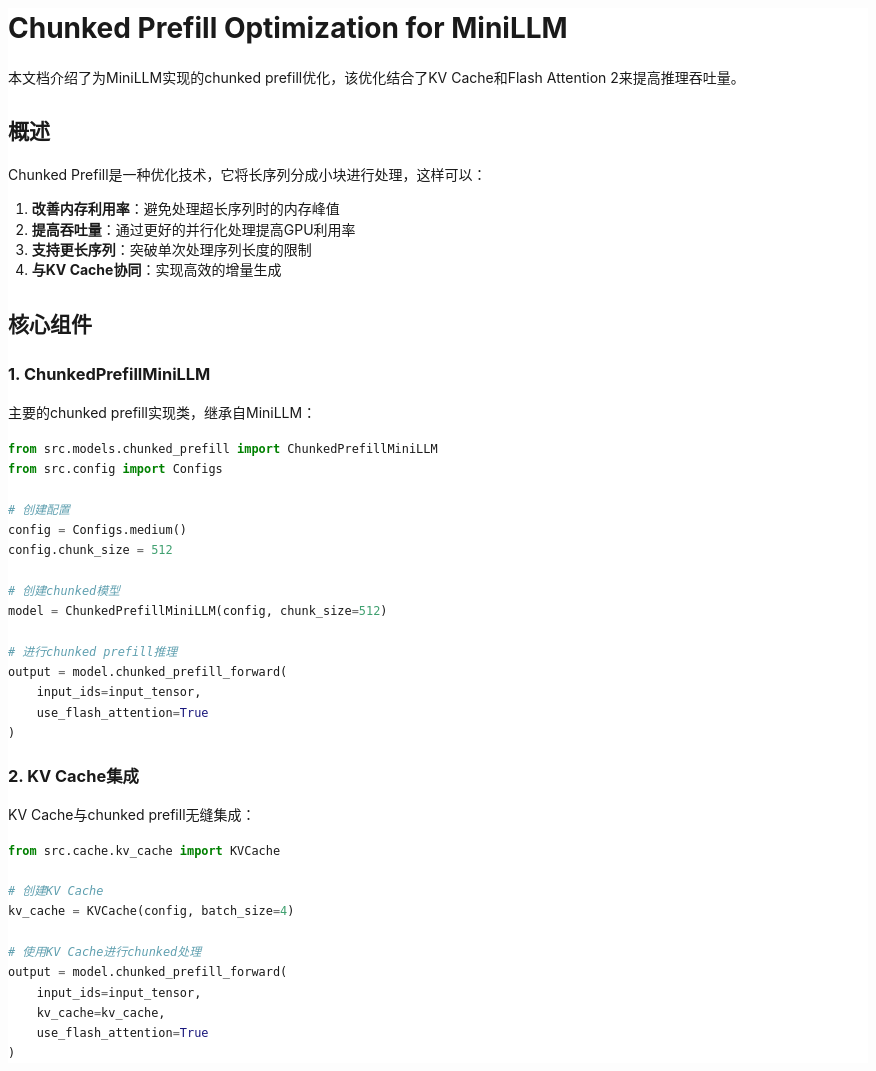 # Chunked Prefill Optimization for MiniLLM

本文档介绍了为MiniLLM实现的chunked prefill优化，该优化结合了KV Cache和Flash Attention 2来提高推理吞吐量。

## 概述

Chunked Prefill是一种优化技术，它将长序列分成小块进行处理，这样可以：

1. **改善内存利用率**：避免处理超长序列时的内存峰值
2. **提高吞吐量**：通过更好的并行化处理提高GPU利用率
3. **支持更长序列**：突破单次处理序列长度的限制
4. **与KV Cache协同**：实现高效的增量生成

## 核心组件

### 1. ChunkedPrefillMiniLLM

主要的chunked prefill实现类，继承自MiniLLM：

```python
from src.models.chunked_prefill import ChunkedPrefillMiniLLM
from src.config import Configs

# 创建配置
config = Configs.medium()
config.chunk_size = 512

# 创建chunked模型
model = ChunkedPrefillMiniLLM(config, chunk_size=512)

# 进行chunked prefill推理
output = model.chunked_prefill_forward(
    input_ids=input_tensor,
    use_flash_attention=True
)
```

### 2. KV Cache集成

KV Cache与chunked prefill无缝集成：

```python
from src.cache.kv_cache import KVCache

# 创建KV Cache
kv_cache = KVCache(config, batch_size=4)

# 使用KV Cache进行chunked处理
output = model.chunked_prefill_forward(
    input_ids=input_tensor,
    kv_cache=kv_cache,
    use_flash_attention=True
)
```
